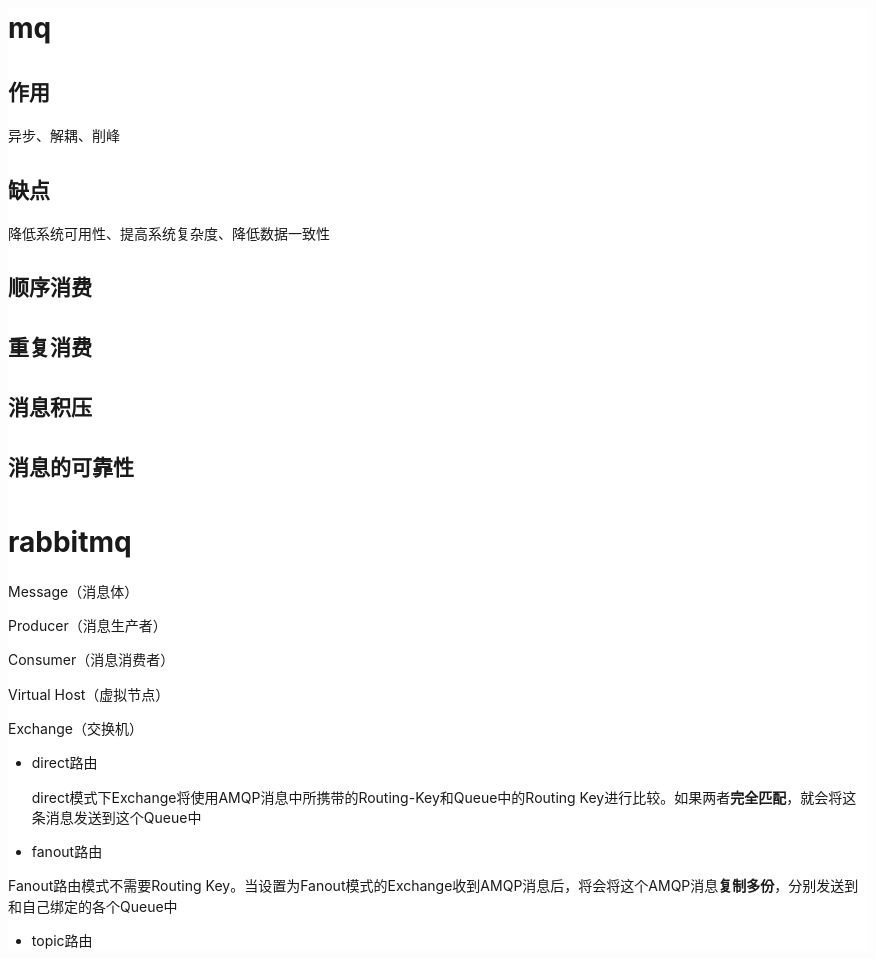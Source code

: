 

# mq

## 作用

异步、解耦、削峰

## 缺点

降低系统可用性、提高系统复杂度、降低数据一致性

## 顺序消费



## 重复消费



## 消息积压





## 消息的可靠性





# rabbitmq

Message（消息体）

Producer（消息生产者）

Consumer（消息消费者）

Virtual Host（虚拟节点）

Exchange（交换机）

- direct路由

  direct模式下Exchange将使用AMQP消息中所携带的Routing-Key和Queue中的Routing Key进行比较。如果两者**完全匹配**，就会将这条消息发送到这个Queue中



- fanout路由

Fanout路由模式不需要Routing Key。当设置为Fanout模式的Exchange收到AMQP消息后，将会将这个AMQP消息**复制多份**，分别发送到和自己绑定的各个Queue中



- topic路由

